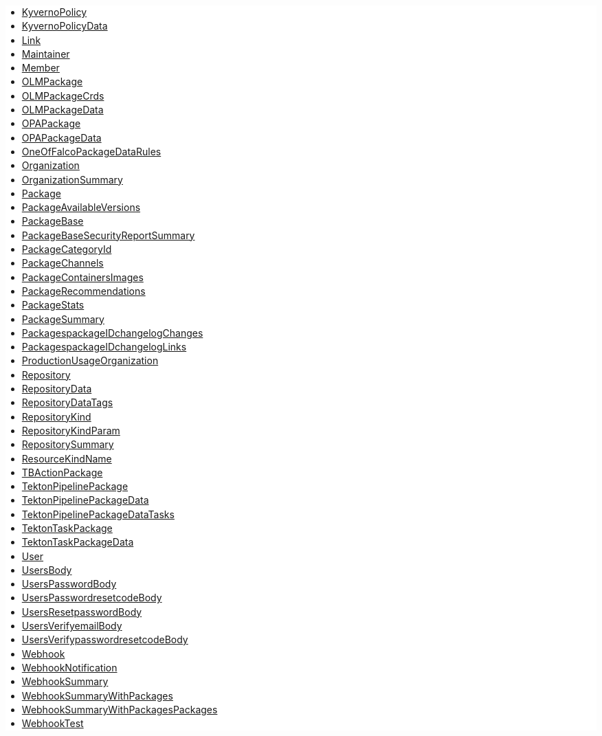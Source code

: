  - [KyvernoPolicy](docs/KyvernoPolicy.md)
 - [KyvernoPolicyData](docs/KyvernoPolicyData.md)
 - [Link](docs/Link.md)
 - [Maintainer](docs/Maintainer.md)
 - [Member](docs/Member.md)
 - [OLMPackage](docs/OLMPackage.md)
 - [OLMPackageCrds](docs/OLMPackageCrds.md)
 - [OLMPackageData](docs/OLMPackageData.md)
 - [OPAPackage](docs/OPAPackage.md)
 - [OPAPackageData](docs/OPAPackageData.md)
 - [OneOfFalcoPackageDataRules](docs/OneOfFalcoPackageDataRules.md)
 - [Organization](docs/Organization.md)
 - [OrganizationSummary](docs/OrganizationSummary.md)
 - [Package](docs/Package.md)
 - [PackageAvailableVersions](docs/PackageAvailableVersions.md)
 - [PackageBase](docs/PackageBase.md)
 - [PackageBaseSecurityReportSummary](docs/PackageBaseSecurityReportSummary.md)
 - [PackageCategoryId](docs/PackageCategoryId.md)
 - [PackageChannels](docs/PackageChannels.md)
 - [PackageContainersImages](docs/PackageContainersImages.md)
 - [PackageRecommendations](docs/PackageRecommendations.md)
 - [PackageStats](docs/PackageStats.md)
 - [PackageSummary](docs/PackageSummary.md)
 - [PackagespackageIDchangelogChanges](docs/PackagespackageIDchangelogChanges.md)
 - [PackagespackageIDchangelogLinks](docs/PackagespackageIDchangelogLinks.md)
 - [ProductionUsageOrganization](docs/ProductionUsageOrganization.md)
 - [Repository](docs/Repository.md)
 - [RepositoryData](docs/RepositoryData.md)
 - [RepositoryDataTags](docs/RepositoryDataTags.md)
 - [RepositoryKind](docs/RepositoryKind.md)
 - [RepositoryKindParam](docs/RepositoryKindParam.md)
 - [RepositorySummary](docs/RepositorySummary.md)
 - [ResourceKindName](docs/ResourceKindName.md)
 - [TBActionPackage](docs/TBActionPackage.md)
 - [TektonPipelinePackage](docs/TektonPipelinePackage.md)
 - [TektonPipelinePackageData](docs/TektonPipelinePackageData.md)
 - [TektonPipelinePackageDataTasks](docs/TektonPipelinePackageDataTasks.md)
 - [TektonTaskPackage](docs/TektonTaskPackage.md)
 - [TektonTaskPackageData](docs/TektonTaskPackageData.md)
 - [User](docs/User.md)
 - [UsersBody](docs/UsersBody.md)
 - [UsersPasswordBody](docs/UsersPasswordBody.md)
 - [UsersPasswordresetcodeBody](docs/UsersPasswordresetcodeBody.md)
 - [UsersResetpasswordBody](docs/UsersResetpasswordBody.md)
 - [UsersVerifyemailBody](docs/UsersVerifyemailBody.md)
 - [UsersVerifypasswordresetcodeBody](docs/UsersVerifypasswordresetcodeBody.md)
 - [Webhook](docs/Webhook.md)
 - [WebhookNotification](docs/WebhookNotification.md)
 - [WebhookSummary](docs/WebhookSummary.md)
 - [WebhookSummaryWithPackages](docs/WebhookSummaryWithPackages.md)
 - [WebhookSummaryWithPackagesPackages](docs/WebhookSummaryWithPackagesPackages.md)
 - [WebhookTest](docs/WebhookTest.md)
